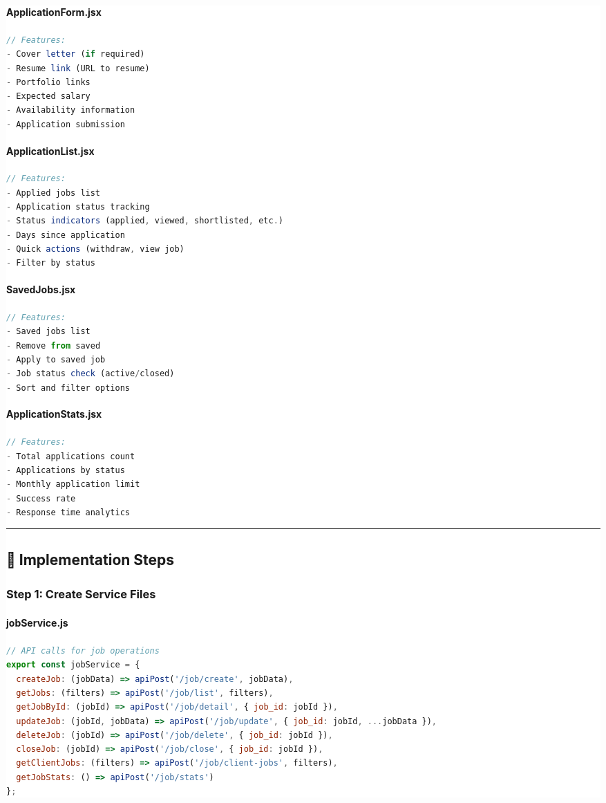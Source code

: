 #### **ApplicationForm.jsx**
```jsx
// Features:
- Cover letter (if required)
- Resume link (URL to resume)
- Portfolio links
- Expected salary
- Availability information
- Application submission
```

#### **ApplicationList.jsx**
```jsx
// Features:
- Applied jobs list
- Application status tracking
- Status indicators (applied, viewed, shortlisted, etc.)
- Days since application
- Quick actions (withdraw, view job)
- Filter by status
```

#### **SavedJobs.jsx**
```jsx
// Features:
- Saved jobs list
- Remove from saved
- Apply to saved job
- Job status check (active/closed)
- Sort and filter options
```

#### **ApplicationStats.jsx**
```jsx
// Features:
- Total applications count
- Applications by status
- Monthly application limit
- Success rate
- Response time analytics
```

---

## 🔧 **Implementation Steps**

### **Step 1: Create Service Files**

#### **jobService.js**
```javascript
// API calls for job operations
export const jobService = {
  createJob: (jobData) => apiPost('/job/create', jobData),
  getJobs: (filters) => apiPost('/job/list', filters),
  getJobById: (jobId) => apiPost('/job/detail', { job_id: jobId }),
  updateJob: (jobId, jobData) => apiPost('/job/update', { job_id: jobId, ...jobData }),
  deleteJob: (jobId) => apiPost('/job/delete', { job_id: jobId }),
  closeJob: (jobId) => apiPost('/job/close', { job_id: jobId }),
  getClientJobs: (filters) => apiPost('/job/client-jobs', filters),
  getJobStats: () => apiPost('/job/stats')
};
```
